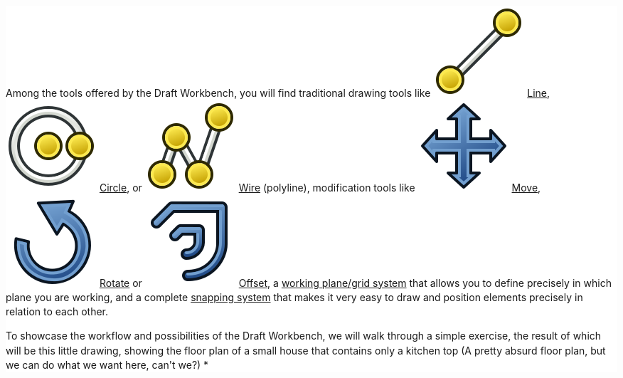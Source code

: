 Among the tools offered by the Draft Workbench, you will find traditional drawing tools like <img alt="" src=images/Draft_Line.svg  style="width   *16px;"> [Line](Draft_Line.md), <img alt="" src=images/Draft_Circle.svg  style="width   *16px;"> [Circle](Draft_Circle.md), or <img alt="" src=images/Draft_Wire.svg  style="width   *16px;"> [Wire](Draft_Wire.md) (polyline), modification tools like <img alt="" src=images/Draft_Move.svg  style="width   *16px;"> [Move](Draft_Move.md), <img alt="" src=images/Draft_Rotate.svg  style="width   *16px;"> [Rotate](Draft_Rotate.md) or <img alt="" src=images/Draft_Offset.svg  style="width   *16px;"> [Offset](Draft_Offset.md), a [working plane/grid system](Draft_SelectPlane.md) that allows you to define precisely in which plane you are working, and a complete [snapping system](Draft_Snap.md) that makes it very easy to draw and position elements precisely in relation to each other.

To showcase the workflow and possibilities of the Draft Workbench, we will walk through a simple exercise, the result of which will be this little drawing, showing the floor plan of a small house that contains only a kitchen top (A pretty absurd floor plan, but we can do what we want here, can\'t we?)   *
